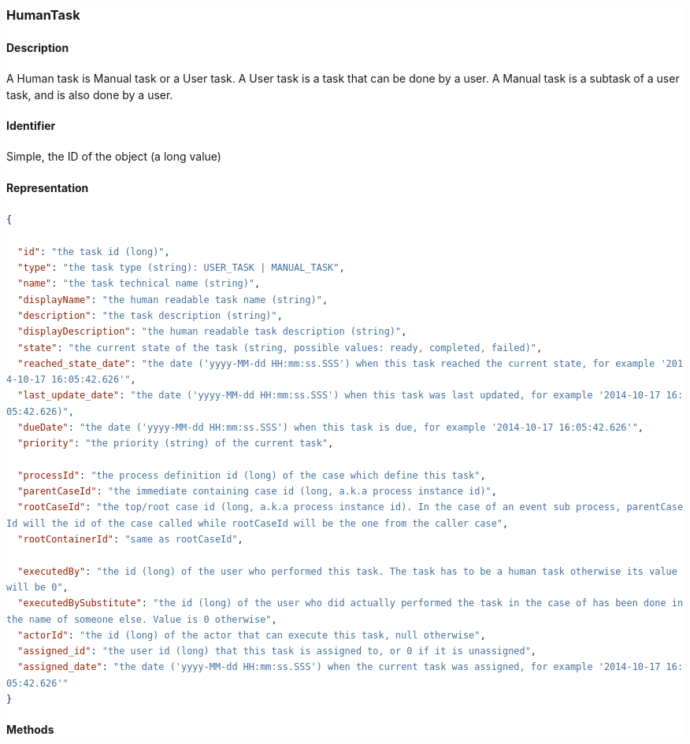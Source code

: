 <a id="human-task"/>

### HumanTask

#### Description

A Human task is Manual task or a User task. 
A User task is a task that can be done by a user.
A Manual task is a subtask of a user task, and is also done by a user. 

#### Identifier

Simple, the ID of the object (a long value)

#### Representation
```json
{

  "id": "the task id (long)",
  "type": "the task type (string): USER_TASK | MANUAL_TASK",
  "name": "the task technical name (string)",
  "displayName": "the human readable task name (string)",
  "description": "the task description (string)",
  "displayDescription": "the human readable task description (string)",
  "state": "the current state of the task (string, possible values: ready, completed, failed)",
  "reached_state_date": "the date ('yyyy-MM-dd HH:mm:ss.SSS') when this task reached the current state, for example '2014-10-17 16:05:42.626'",
  "last_update_date": "the date ('yyyy-MM-dd HH:mm:ss.SSS') when this task was last updated, for example '2014-10-17 16:05:42.626)",
  "dueDate": "the date ('yyyy-MM-dd HH:mm:ss.SSS') when this task is due, for example '2014-10-17 16:05:42.626'",
  "priority": "the priority (string) of the current task",
  
  "processId": "the process definition id (long) of the case which define this task",
  "parentCaseId": "the immediate containing case id (long, a.k.a process instance id)",
  "rootCaseId": "the top/root case id (long, a.k.a process instance id). In the case of an event sub process, parentCaseId will the id of the case called while rootCaseId will be the one from the caller case",
  "rootContainerId": "same as rootCaseId",
  
  "executedBy": "the id (long) of the user who performed this task. The task has to be a human task otherwise its value will be 0",
  "executedBySubstitute": "the id (long) of the user who did actually performed the task in the case of has been done in the name of someone else. Value is 0 otherwise",
  "actorId": "the id (long) of the actor that can execute this task, null otherwise",
  "assigned_id": "the user id (long) that this task is assigned to, or 0 if it is unassigned",
  "assigned_date": "the date ('yyyy-MM-dd HH:mm:ss.SSS') when the current task was assigned, for example '2014-10-17 16:05:42.626'"
}
```

#### Methods
